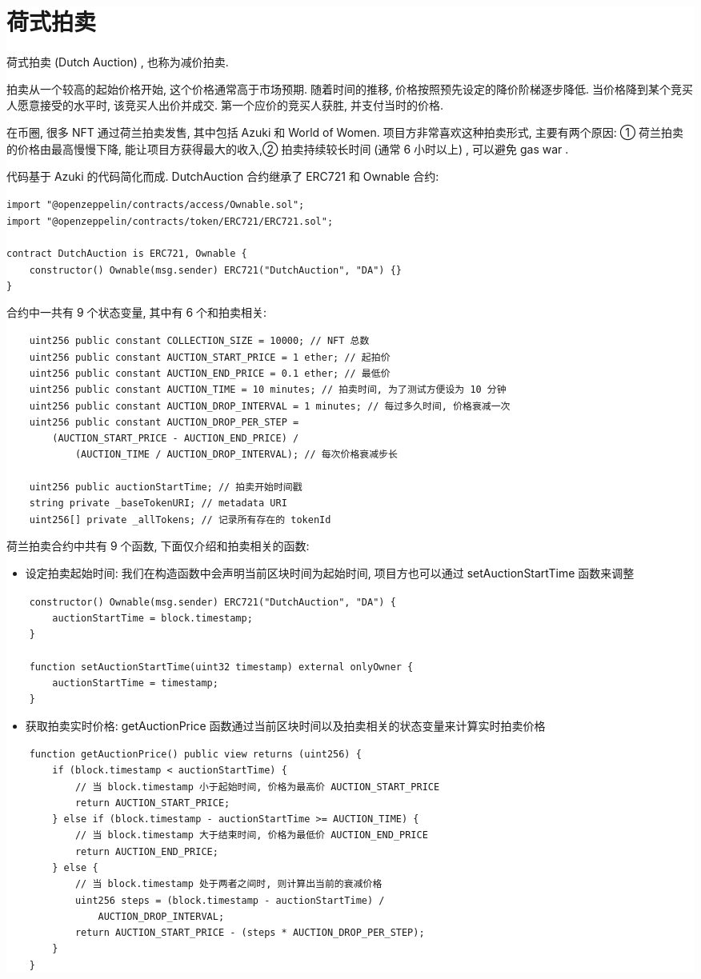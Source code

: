 # 荷式拍卖

荷式拍卖 (Dutch Auction) , 也称为减价拍卖.

拍卖从一个较高的起始价格开始, 这个价格通常高于市场预期. 随着时间的推移, 价格按照预先设定的降价阶梯逐步降低. 当价格降到某个竞买人愿意接受的水平时, 该竞买人出价并成交. 第一个应价的竞买人获胜, 并支付当时的价格.

在币圈, 很多 NFT 通过荷兰拍卖发售, 其中包括 Azuki 和 World of Women. 项目方非常喜欢这种拍卖形式, 主要有两个原因: ① 荷兰拍卖的价格由最高慢慢下降, 能让项目方获得最大的收入,② 拍卖持续较长时间 (通常 6 小时以上) , 可以避免 gas war .

代码基于 Azuki 的代码简化而成. DutchAuction 合约继承了 ERC721 和 Ownable 合约:

```solidity
import "@openzeppelin/contracts/access/Ownable.sol";
import "@openzeppelin/contracts/token/ERC721/ERC721.sol";

contract DutchAuction is ERC721, Ownable {
    constructor() Ownable(msg.sender) ERC721("DutchAuction", "DA") {}
}
```

合约中一共有 9 个状态变量, 其中有 6 个和拍卖相关:

```solidity
    uint256 public constant COLLECTION_SIZE = 10000; // NFT 总数
    uint256 public constant AUCTION_START_PRICE = 1 ether; // 起拍价
    uint256 public constant AUCTION_END_PRICE = 0.1 ether; // 最低价
    uint256 public constant AUCTION_TIME = 10 minutes; // 拍卖时间, 为了测试方便设为 10 分钟
    uint256 public constant AUCTION_DROP_INTERVAL = 1 minutes; // 每过多久时间, 价格衰减一次
    uint256 public constant AUCTION_DROP_PER_STEP =
        (AUCTION_START_PRICE - AUCTION_END_PRICE) /
            (AUCTION_TIME / AUCTION_DROP_INTERVAL); // 每次价格衰减步长

    uint256 public auctionStartTime; // 拍卖开始时间戳
    string private _baseTokenURI; // metadata URI
    uint256[] private _allTokens; // 记录所有存在的 tokenId
```

荷兰拍卖合约中共有 9 个函数, 下面仅介绍和拍卖相关的函数:

-   设定拍卖起始时间: 我们在构造函数中会声明当前区块时间为起始时间, 项目方也可以通过 setAuctionStartTime 函数来调整

```solidity
    constructor() Ownable(msg.sender) ERC721("DutchAuction", "DA") {
        auctionStartTime = block.timestamp;
    }

    function setAuctionStartTime(uint32 timestamp) external onlyOwner {
        auctionStartTime = timestamp;
    }
```

-   获取拍卖实时价格: getAuctionPrice 函数通过当前区块时间以及拍卖相关的状态变量来计算实时拍卖价格

```solidity
    function getAuctionPrice() public view returns (uint256) {
        if (block.timestamp < auctionStartTime) {
            // 当 block.timestamp 小于起始时间, 价格为最高价 AUCTION_START_PRICE
            return AUCTION_START_PRICE;
        } else if (block.timestamp - auctionStartTime >= AUCTION_TIME) {
            // 当 block.timestamp 大于结束时间, 价格为最低价 AUCTION_END_PRICE
            return AUCTION_END_PRICE;
        } else {
            // 当 block.timestamp 处于两者之间时, 则计算出当前的衰减价格
            uint256 steps = (block.timestamp - auctionStartTime) /
                AUCTION_DROP_INTERVAL;
            return AUCTION_START_PRICE - (steps * AUCTION_DROP_PER_STEP);
        }
    }
```